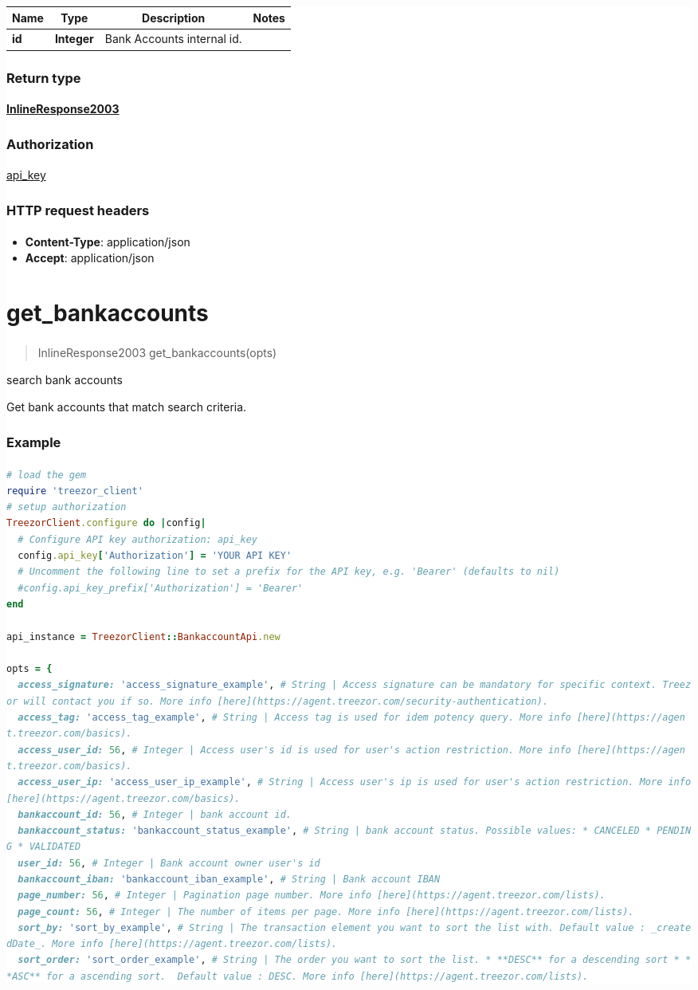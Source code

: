 Name | Type | Description  | Notes
------------- | ------------- | ------------- | -------------
 **id** | **Integer**| Bank Accounts internal id. | 

### Return type

[**InlineResponse2003**](InlineResponse2003.md)

### Authorization

[api_key](../README.md#api_key)

### HTTP request headers

 - **Content-Type**: application/json
 - **Accept**: application/json



# **get_bankaccounts**
> InlineResponse2003 get_bankaccounts(opts)

search bank accounts

Get bank accounts that match search criteria.

### Example
```ruby
# load the gem
require 'treezor_client'
# setup authorization
TreezorClient.configure do |config|
  # Configure API key authorization: api_key
  config.api_key['Authorization'] = 'YOUR API KEY'
  # Uncomment the following line to set a prefix for the API key, e.g. 'Bearer' (defaults to nil)
  #config.api_key_prefix['Authorization'] = 'Bearer'
end

api_instance = TreezorClient::BankaccountApi.new

opts = { 
  access_signature: 'access_signature_example', # String | Access signature can be mandatory for specific context. Treezor will contact you if so. More info [here](https://agent.treezor.com/security-authentication). 
  access_tag: 'access_tag_example', # String | Access tag is used for idem potency query. More info [here](https://agent.treezor.com/basics). 
  access_user_id: 56, # Integer | Access user's id is used for user's action restriction. More info [here](https://agent.treezor.com/basics). 
  access_user_ip: 'access_user_ip_example', # String | Access user's ip is used for user's action restriction. More info [here](https://agent.treezor.com/basics). 
  bankaccount_id: 56, # Integer | bank account id.
  bankaccount_status: 'bankaccount_status_example', # String | bank account status. Possible values: * CANCELED * PENDING * VALIDATED 
  user_id: 56, # Integer | Bank account owner user's id
  bankaccount_iban: 'bankaccount_iban_example', # String | Bank account IBAN
  page_number: 56, # Integer | Pagination page number. More info [here](https://agent.treezor.com/lists). 
  page_count: 56, # Integer | The number of items per page. More info [here](https://agent.treezor.com/lists). 
  sort_by: 'sort_by_example', # String | The transaction element you want to sort the list with. Default value : _createdDate_. More info [here](https://agent.treezor.com/lists). 
  sort_order: 'sort_order_example', # String | The order you want to sort the list. * **DESC** for a descending sort * **ASC** for a ascending sort.  Default value : DESC. More info [here](https://agent.treezor.com/lists). 
```